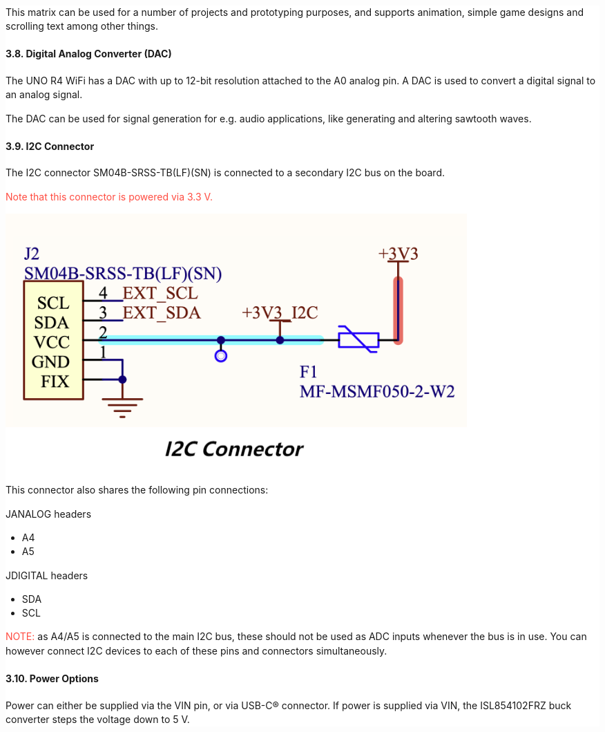 This matrix can be used for a number of projects and prototyping purposes, and supports animation, simple game designs and scrolling text among other things.

#### 3.8. Digital Analog Converter (DAC)

The UNO R4 WiFi has a DAC with up to 12-bit resolution attached to the A0 analog pin. A DAC is used to convert a digital signal to an analog signal.

The DAC can be used for signal generation for e.g. audio applications, like generating and altering sawtooth waves.

#### 3.9. I2C Connector

The I2C connector SM04B-SRSS-TB(LF)(SN) is connected to a secondary I2C bus on the board. 

<span style="color: rgb(255, 76, 65);">Note that this
connector is powered via 3.3 V.</span>

![Img](./media/47de9ee5e22de93e08ae6ea9b74cc460.png)

This connector also shares the following pin connections:

JANALOG headers
- A4
- A5

JDIGITAL headers
- SDA
- SCL

<span style="color: rgb(255, 76, 65);">NOTE:</span> as A4/A5 is connected to the main I2C bus, these should not be used as ADC inputs whenever the bus is in use. You can however connect I2C devices to each of these pins and connectors simultaneously.

#### 3.10. Power Options

Power can either be supplied via the VIN pin, or via USB-C® connector. If power is supplied via VIN, the
ISL854102FRZ buck converter steps the voltage down to 5 V.
